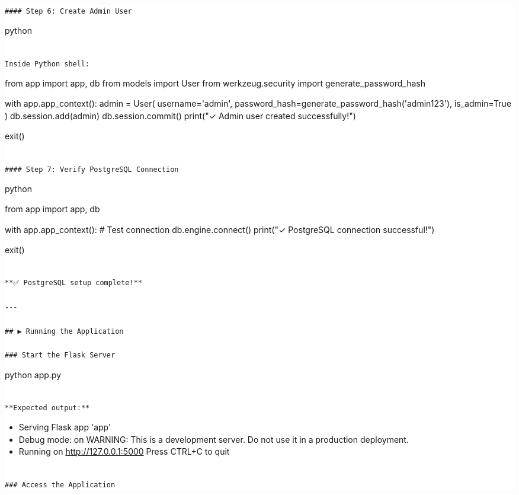 ```
#### Step 6: Create Admin User

```
python
```

Inside Python shell:
```
from app import app, db
from models import User
from werkzeug.security import generate_password_hash

with app.app_context():
    admin = User(
        username='admin',
        password_hash=generate_password_hash('admin123'),
        is_admin=True
    )
    db.session.add(admin)
    db.session.commit()
    print("✓ Admin user created successfully!")

exit()
```

#### Step 7: Verify PostgreSQL Connection

```
python
```

```
from app import app, db

with app.app_context():
    # Test connection
    db.engine.connect()
    print("✓ PostgreSQL connection successful!")

exit()
```

**✅ PostgreSQL setup complete!**

---

## ▶️ Running the Application

### Start the Flask Server

```
python app.py
```

**Expected output:**
```
 * Serving Flask app 'app'
 * Debug mode: on
WARNING: This is a development server. Do not use it in a production deployment.
 * Running on http://127.0.0.1:5000
Press CTRL+C to quit
```

### Access the Application

```